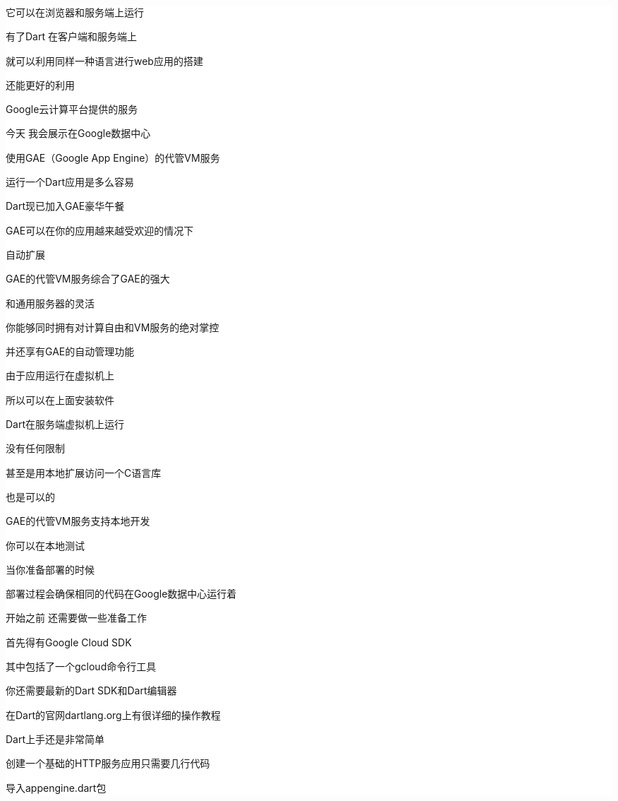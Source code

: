 它可以在浏览器和服务端上运行

有了Dart  在客户端和服务端上

就可以利用同样一种语言进行web应用的搭建

还能更好的利用

Google云计算平台提供的服务

今天  我会展示在Google数据中心

使用GAE（Google App Engine）的代管VM服务

运行一个Dart应用是多么容易

Dart现已加入GAE豪华午餐

GAE可以在你的应用越来越受欢迎的情况下

自动扩展

GAE的代管VM服务综合了GAE的强大

和通用服务器的灵活

你能够同时拥有对计算自由和VM服务的绝对掌控

并还享有GAE的自动管理功能

由于应用运行在虚拟机上

所以可以在上面安装软件

Dart在服务端虚拟机上运行

没有任何限制

甚至是用本地扩展访问一个C语言库

也是可以的

GAE的代管VM服务支持本地开发

你可以在本地测试

当你准备部署的时候

部署过程会确保相同的代码在Google数据中心运行着

开始之前 还需要做一些准备工作

首先得有Google Cloud SDK

其中包括了一个gcloud命令行工具

你还需要最新的Dart SDK和Dart编辑器

在Dart的官网dartlang.org上有很详细的操作教程

Dart上手还是非常简单

创建一个基础的HTTP服务应用只需要几行代码

导入appengine.dart包
